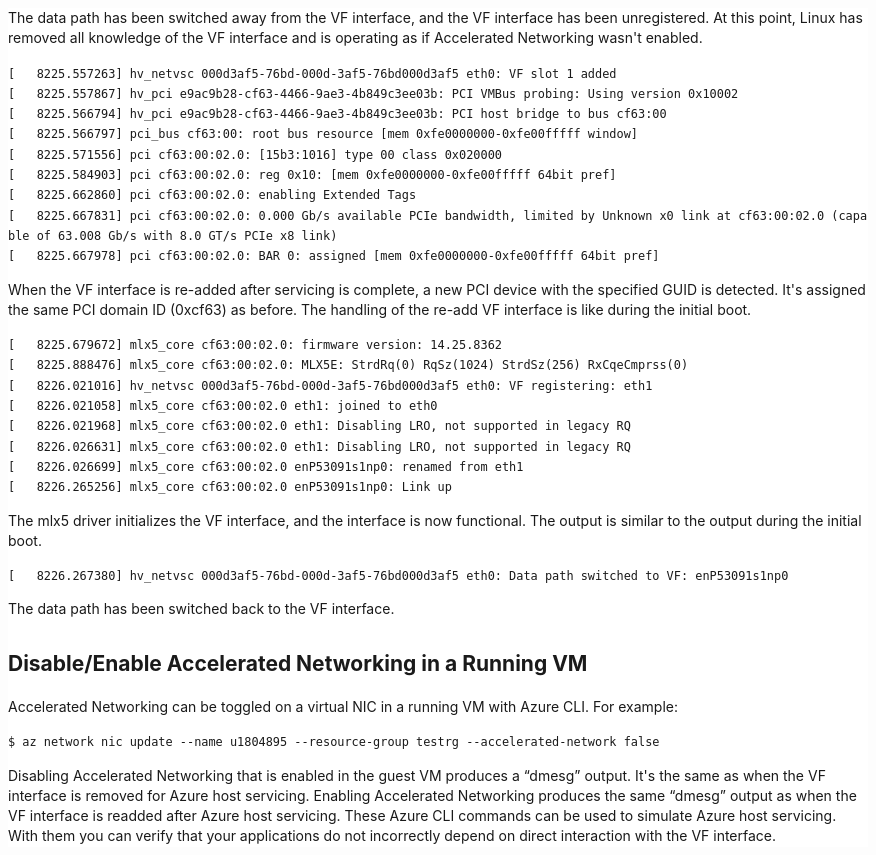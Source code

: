 The data path has been switched away from the VF interface, and the VF interface has been unregistered. At this point, Linux has removed all knowledge of the VF interface and is operating as if Accelerated Networking wasn't enabled.  

```output
[   8225.557263] hv_netvsc 000d3af5-76bd-000d-3af5-76bd000d3af5 eth0: VF slot 1 added 
[   8225.557867] hv_pci e9ac9b28-cf63-4466-9ae3-4b849c3ee03b: PCI VMBus probing: Using version 0x10002 
[   8225.566794] hv_pci e9ac9b28-cf63-4466-9ae3-4b849c3ee03b: PCI host bridge to bus cf63:00 
[   8225.566797] pci_bus cf63:00: root bus resource [mem 0xfe0000000-0xfe00fffff window] 
[   8225.571556] pci cf63:00:02.0: [15b3:1016] type 00 class 0x020000 
[   8225.584903] pci cf63:00:02.0: reg 0x10: [mem 0xfe0000000-0xfe00fffff 64bit pref] 
[   8225.662860] pci cf63:00:02.0: enabling Extended Tags 
[   8225.667831] pci cf63:00:02.0: 0.000 Gb/s available PCIe bandwidth, limited by Unknown x0 link at cf63:00:02.0 (capable of 63.008 Gb/s with 8.0 GT/s PCIe x8 link) 
[   8225.667978] pci cf63:00:02.0: BAR 0: assigned [mem 0xfe0000000-0xfe00fffff 64bit pref] 
```

When the VF interface is re-added after servicing is complete, a new PCI device with the specified GUID is detected. It's assigned the same PCI domain ID (0xcf63) as before. The handling of the re-add VF interface is like during the initial boot. 

```output
[   8225.679672] mlx5_core cf63:00:02.0: firmware version: 14.25.8362 
[   8225.888476] mlx5_core cf63:00:02.0: MLX5E: StrdRq(0) RqSz(1024) StrdSz(256) RxCqeCmprss(0) 
[   8226.021016] hv_netvsc 000d3af5-76bd-000d-3af5-76bd000d3af5 eth0: VF registering: eth1 
[   8226.021058] mlx5_core cf63:00:02.0 eth1: joined to eth0 
[   8226.021968] mlx5_core cf63:00:02.0 eth1: Disabling LRO, not supported in legacy RQ 
[   8226.026631] mlx5_core cf63:00:02.0 eth1: Disabling LRO, not supported in legacy RQ 
[   8226.026699] mlx5_core cf63:00:02.0 enP53091s1np0: renamed from eth1 
[   8226.265256] mlx5_core cf63:00:02.0 enP53091s1np0: Link up 
```

The mlx5 driver initializes the VF interface, and the interface is now functional. The output is similar to the output during the initial boot. 

```output
[   8226.267380] hv_netvsc 000d3af5-76bd-000d-3af5-76bd000d3af5 eth0: Data path switched to VF: enP53091s1np0 
```

The data path has been switched back to the VF interface. 

## Disable/Enable Accelerated Networking in a Running VM 

Accelerated Networking can be toggled on a virtual NIC in a running VM with Azure CLI. For example: 

```output
$ az network nic update --name u1804895 --resource-group testrg --accelerated-network false 
```

Disabling Accelerated Networking that is enabled in the guest VM produces a “dmesg” output. It's the same as when the VF interface is removed for Azure host servicing. Enabling Accelerated Networking produces the same “dmesg” output as when the VF interface is readded after Azure host servicing. These Azure CLI commands can be used to simulate Azure host servicing. With them you can verify that your applications do not incorrectly depend on direct interaction with the VF interface.
